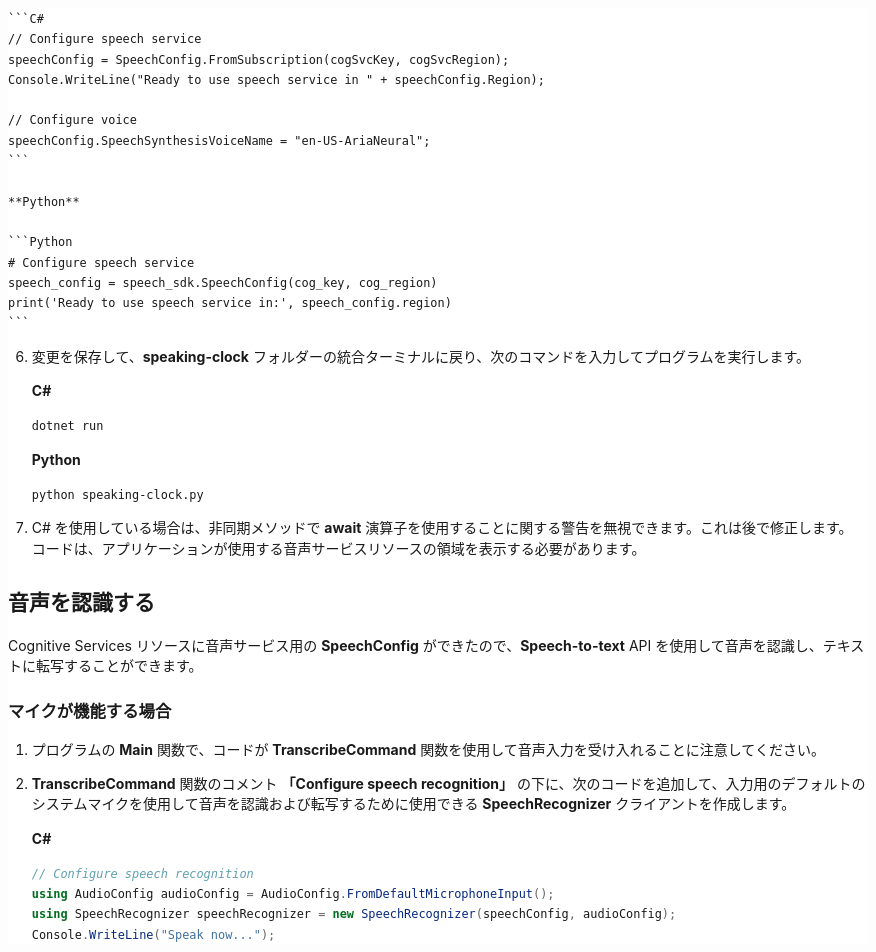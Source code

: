     ```C#
    // Configure speech service
    speechConfig = SpeechConfig.FromSubscription(cogSvcKey, cogSvcRegion);
    Console.WriteLine("Ready to use speech service in " + speechConfig.Region);
    
    // Configure voice
    speechConfig.SpeechSynthesisVoiceName = "en-US-AriaNeural";
    ```
    
    **Python**
    
    ```Python
    # Configure speech service
    speech_config = speech_sdk.SpeechConfig(cog_key, cog_region)
    print('Ready to use speech service in:', speech_config.region)
    ```

6. 変更を保存して、**speaking-clock** フォルダーの統合ターミナルに戻り、次のコマンドを入力してプログラムを実行します。

    **C#**
    
    ```
    dotnet run
    ```
    
    **Python**
    
    ```
    python speaking-clock.py
    ```

7. C# を使用している場合は、非同期メソッドで **await** 演算子を使用することに関する警告を無視できます。これは後で修正します。 コードは、アプリケーションが使用する音声サービスリソースの領域を表示する必要があります。

## <a name="recognize-speech"></a>音声を認識する

Cognitive Services リソースに音声サービス用の **SpeechConfig** ができたので、**Speech-to-text** API を使用して音声を認識し、テキストに転写することができます。

### <a name="if-you-have-a-working-microphone"></a>マイクが機能する場合

1. プログラムの **Main** 関数で、コードが **TranscribeCommand** 関数を使用して音声入力を受け入れることに注意してください。
2. **TranscribeCommand** 関数のコメント **「Configure speech recognition」** の下に、次のコードを追加して、入力用のデフォルトのシステムマイクを使用して音声を認識および転写するために使用できる **SpeechRecognizer** クライアントを作成します。

    **C#**
    
    ```C#
    // Configure speech recognition
    using AudioConfig audioConfig = AudioConfig.FromDefaultMicrophoneInput();
    using SpeechRecognizer speechRecognizer = new SpeechRecognizer(speechConfig, audioConfig);
    Console.WriteLine("Speak now...");
    ```
    